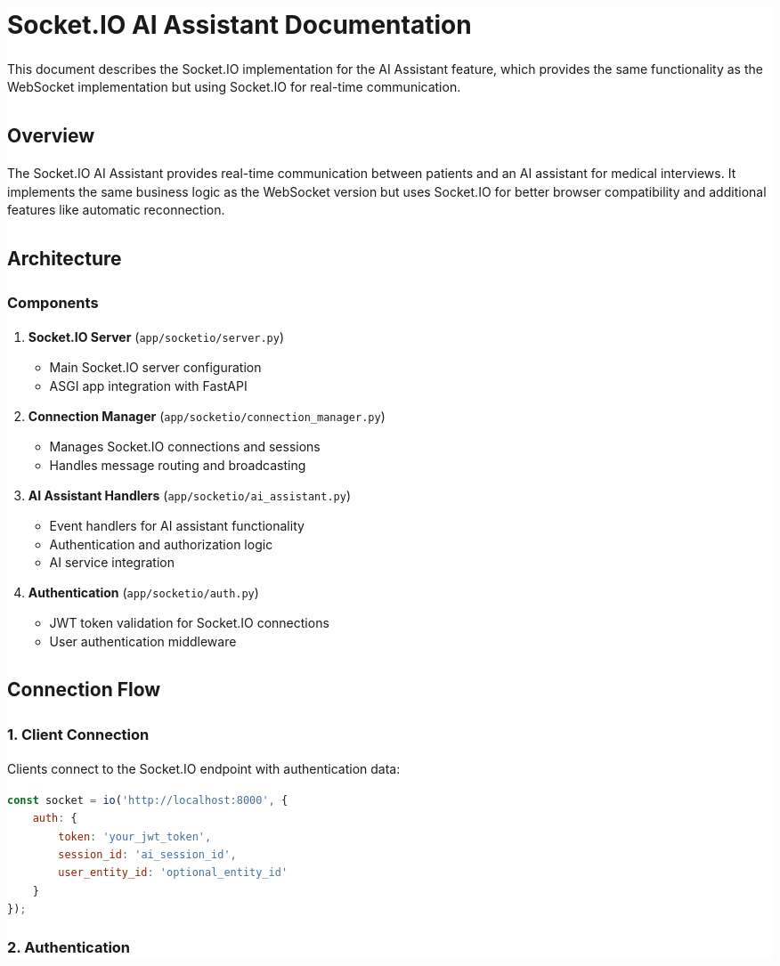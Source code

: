 # Socket.IO AI Assistant Documentation

This document describes the Socket.IO implementation for the AI Assistant feature, which provides the same functionality as the WebSocket implementation but using Socket.IO for real-time communication.

## Overview

The Socket.IO AI Assistant provides real-time communication between patients and an AI assistant for medical interviews. It implements the same business logic as the WebSocket version but uses Socket.IO for better browser compatibility and additional features like automatic reconnection.

## Architecture

### Components

1. **Socket.IO Server** (`app/socketio/server.py`)
   - Main Socket.IO server configuration
   - ASGI app integration with FastAPI

2. **Connection Manager** (`app/socketio/connection_manager.py`)
   - Manages Socket.IO connections and sessions
   - Handles message routing and broadcasting

3. **AI Assistant Handlers** (`app/socketio/ai_assistant.py`)
   - Event handlers for AI assistant functionality
   - Authentication and authorization logic
   - AI service integration

4. **Authentication** (`app/socketio/auth.py`)
   - JWT token validation for Socket.IO connections
   - User authentication middleware

## Connection Flow

### 1. Client Connection

Clients connect to the Socket.IO endpoint with authentication data:

```javascript
const socket = io('http://localhost:8000', {
    auth: {
        token: 'your_jwt_token',
        session_id: 'ai_session_id',
        user_entity_id: 'optional_entity_id'
    }
});
```

### 2. Authentication
